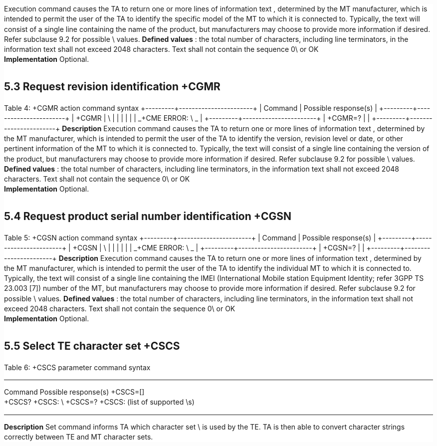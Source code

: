 Execution command causes the TA to return one or more lines of information
text \, determined by the MT manufacturer, which is intended to permit
the user of the TA to identify the specific model of the MT to which it is
connected to. Typically, the text will consist of a single line containing the
name of the product, but manufacturers may choose to provide more information
if desired. Refer subclause 9.2 for possible \ values.
**Defined values**
\: the total number of characters, including line terminators, in the
information text shall not exceed 2048 characters.
Text shall not contain the sequence 0\ or OK\
**Implementation**
Optional.
## 5.3 Request revision identification +CGMR
Table 4: +CGMR action command syntax
+---------+-----------------------+ | Command | Possible response(s) | +---------+-----------------------+ | +CGMR | \ | | | | | | _+CME ERROR: \ _ | +---------+-----------------------+ | +CGMR=? | | +---------+-----------------------+
**Description**
Execution command causes the TA to return one or more lines of information
text \, determined by the MT manufacturer, which is intended to
permit the user of the TA to identify the version, revision level or date, or
other pertinent information of the MT to which it is connected to. Typically,
the text will consist of a single line containing the version of the product,
but manufacturers may choose to provide more information if desired. Refer
subclause 9.2 for possible \ values.
**Defined values**
\: the total number of characters, including line terminators, in
the information text shall not exceed 2048 characters.
Text shall not contain the sequence 0\ or OK\
**Implementation**
Optional.
## 5.4 Request product serial number identification +CGSN
Table 5: +CGSN action command syntax
+---------+-----------------------+ | Command | Possible response(s) | +---------+-----------------------+ | +CGSN | \ | | | | | | _+CME ERROR: \ _ | +---------+-----------------------+ | +CGSN=? | | +---------+-----------------------+
**Description**
Execution command causes the TA to return one or more lines of information
text \, determined by the MT manufacturer, which is intended to permit the
user of the TA to identify the individual MT to which it is connected to.
Typically, the text will consist of a single line containing the IMEI
(International Mobile station Equipment Identity; refer 3GPP TS 23.003 [7])
number of the MT, but manufacturers may choose to provide more information if
desired. Refer subclause 9.2 for possible \ values.
**Defined values**
\: the total number of characters, including line terminators, in the
information text shall not exceed 2048 characters.
Text shall not contain the sequence 0\ or OK\
**Implementation**
Optional.
## 5.5 Select TE character set +CSCS
Table 6: +CSCS parameter command syntax
* * *
Command Possible response(s) +CSCS=[\]  
+CSCS? +CSCS: \ +CSCS=? +CSCS: (list of supported \s)
* * *
**Description**
Set command informs TA which character set \ is used by the TE. TA is
then able to convert character strings correctly between TE and MT character
sets.